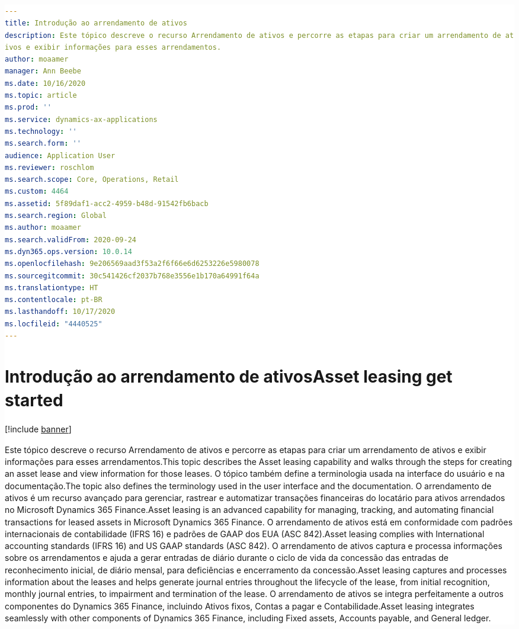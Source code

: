 ```yaml
---
title: Introdução ao arrendamento de ativos
description: Este tópico descreve o recurso Arrendamento de ativos e percorre as etapas para criar um arrendamento de ativos e exibir informações para esses arrendamentos.
author: moaamer
manager: Ann Beebe
ms.date: 10/16/2020
ms.topic: article
ms.prod: ''
ms.service: dynamics-ax-applications
ms.technology: ''
ms.search.form: ''
audience: Application User
ms.reviewer: roschlom
ms.search.scope: Core, Operations, Retail
ms.custom: 4464
ms.assetid: 5f89daf1-acc2-4959-b48d-91542fb6bacb
ms.search.region: Global
ms.author: moaamer
ms.search.validFrom: 2020-09-24
ms.dyn365.ops.version: 10.0.14
ms.openlocfilehash: 9e206569aad3f53a2f6f66e6d6253226e5980078
ms.sourcegitcommit: 30c541426cf2037b768e3556e1b170a64991f64a
ms.translationtype: HT
ms.contentlocale: pt-BR
ms.lasthandoff: 10/17/2020
ms.locfileid: "4440525"
---
```

# <a name="asset-leasing-get-started"></a><span data-ttu-id="85f9e-103">Introdução ao arrendamento de ativos</span><span class="sxs-lookup"><span data-stu-id="85f9e-103">Asset leasing get started</span></span>

[!include [banner](../includes/banner.md)]

<span data-ttu-id="85f9e-104">Este tópico descreve o recurso Arrendamento de ativos e percorre as etapas para criar um arrendamento de ativos e exibir informações para esses arrendamentos.</span><span class="sxs-lookup"><span data-stu-id="85f9e-104">This topic describes the Asset leasing capability and walks through the steps for creating an asset lease and view information for those leases.</span></span> <span data-ttu-id="85f9e-105">O tópico também define a terminologia usada na interface do usuário e na documentação.</span><span class="sxs-lookup"><span data-stu-id="85f9e-105">The topic also defines the terminology used in the user interface and the documentation.</span></span> <span data-ttu-id="85f9e-106">O arrendamento de ativos é um recurso avançado para gerenciar, rastrear e automatizar transações financeiras do locatário para ativos arrendados no Microsoft Dynamics 365 Finance.</span><span class="sxs-lookup"><span data-stu-id="85f9e-106">Asset leasing is an advanced capability for managing, tracking, and automating financial transactions for leased assets in Microsoft Dynamics 365 Finance.</span></span> <span data-ttu-id="85f9e-107">O arrendamento de ativos está em conformidade com padrões internacionais de contabilidade (IFRS 16) e padrões de GAAP dos EUA (ASC 842).</span><span class="sxs-lookup"><span data-stu-id="85f9e-107">Asset leasing complies with International accounting standards (IFRS 16) and US GAAP standards (ASC 842).</span></span> <span data-ttu-id="85f9e-108">O arrendamento de ativos captura e processa informações sobre os arrendamentos e ajuda a gerar entradas de diário durante o ciclo de vida da concessão das entradas de reconhecimento inicial, de diário mensal, para deficiências e encerramento da concessão.</span><span class="sxs-lookup"><span data-stu-id="85f9e-108">Asset leasing captures and processes information about the leases and helps generate journal entries throughout the lifecycle of the lease, from initial recognition, monthly journal entries, to impairment and termination of the lease.</span></span> <span data-ttu-id="85f9e-109">O arrendamento de ativos se integra perfeitamente a outros componentes do Dynamics 365 Finance, incluindo Ativos fixos, Contas a pagar e Contabilidade.</span><span class="sxs-lookup"><span data-stu-id="85f9e-109">Asset leasing integrates seamlessly with other components of Dynamics 365 Finance, including Fixed assets, Accounts payable, and General ledger.</span></span>
